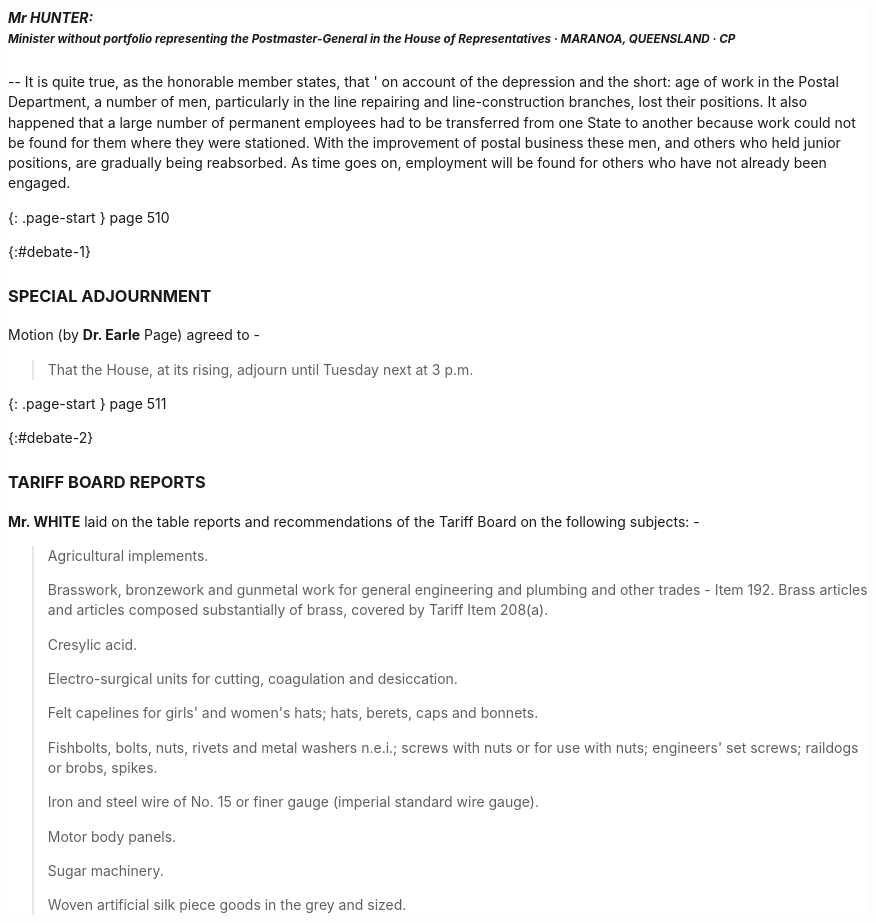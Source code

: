 ##### Mr HUNTER:<br><small class="text-muted">Minister without portfolio representing the Postmaster-General in the House of Representatives &middot; MARANOA, QUEENSLAND &middot; CP</small>

-- It is quite true, as the honorable member states, that ' on account of the depression and the short: age of work in the Postal Department, a number of men, particularly in the line repairing and line-construction branches, lost their positions. It also happened that a large number of permanent employees had to be transferred from one State to another because work could not be found for them where they were stationed. With the improvement of postal business these men, and others who held junior positions, are gradually being reabsorbed. As time goes on, employment will be found for others who have not already been engaged. 

{: .page-start }
page 510

{:#debate-1}
### SPECIAL ADJOURNMENT

Motion (by  **Dr. Earle**  Page) agreed to - 

  >That the House,  at its rising,  adjourn until Tuesday next at  3 p.m. 

{: .page-start }
page 511

{:#debate-2}
### TARIFF BOARD REPORTS


 **Mr. WHITE** laid on the table reports and recommendations of the Tariff Board on the following subjects: - 

  >Agricultural implements. 
  >
  >Brasswork, bronzework and gunmetal work for general engineering and plumbing and other trades - Item 192. Brass articles and articles composed substantially of brass, covered by Tariff Item 208(a). 
  >
  >Cresylic acid. 
  >
  >Electro-surgical units for cutting, coagulation and desiccation. 
  >
  >Felt capelines for girls' and women's hats; hats, berets, caps and bonnets. 
  >
  >Fishbolts, bolts, nuts, rivets and metal washers n.e.i.; screws with nuts or for use with nuts; engineers' set screws; raildogs or brobs, spikes. 
  >
  >Iron and steel wire of No. 15 or finer gauge (imperial standard wire gauge). 
  >
  >Motor body panels. 
  >
  >Sugar machinery. 
  >
  >Woven artificial silk piece goods in the grey and sized. 
